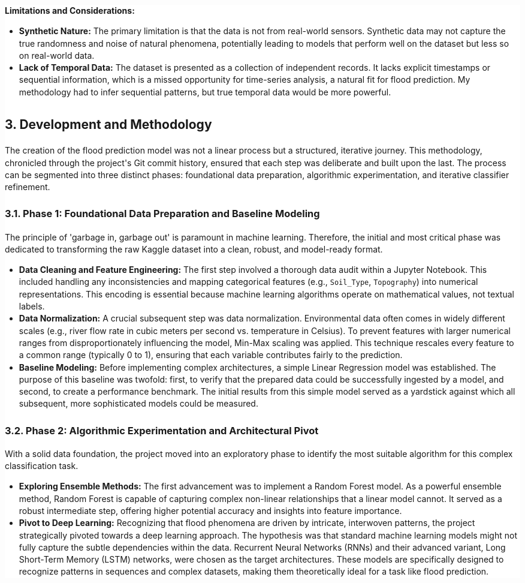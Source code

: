 **Limitations and Considerations:**

* **Synthetic Nature:** The primary limitation is that the data is not from real-world sensors. Synthetic data may not capture the true randomness and noise of natural phenomena, potentially leading to models that perform well on the dataset but less so on real-world data.
* **Lack of Temporal Data:** The dataset is presented as a collection of independent records. It lacks explicit timestamps or sequential information, which is a missed opportunity for time-series analysis, a natural fit for flood prediction. My methodology had to infer sequential patterns, but true temporal data would be more powerful.

## 3. Development and Methodology

The creation of the flood prediction model was not a linear process but a structured, iterative journey. This methodology, chronicled through the project's Git commit history, ensured that each step was deliberate and built upon the last. The process can be segmented into three distinct phases: foundational data preparation, algorithmic experimentation, and iterative classifier refinement.

### 3.1. Phase 1: Foundational Data Preparation and Baseline Modeling

The principle of 'garbage in, garbage out' is paramount in machine learning. Therefore, the initial and most critical phase was dedicated to transforming the raw Kaggle dataset into a clean, robust, and model-ready format.

* **Data Cleaning and Feature Engineering:** The first step involved a thorough data audit within a Jupyter Notebook. This included handling any inconsistencies and mapping categorical features (e.g., `Soil_Type`, `Topography`) into numerical representations. This encoding is essential because machine learning algorithms operate on mathematical values, not textual labels.
* **Data Normalization:** A crucial subsequent step was data normalization. Environmental data often comes in widely different scales (e.g., river flow rate in cubic meters per second vs. temperature in Celsius). To prevent features with larger numerical ranges from disproportionately influencing the model, Min-Max scaling was applied. This technique rescales every feature to a common range (typically 0 to 1), ensuring that each variable contributes fairly to the prediction.
* **Baseline Modeling:** Before implementing complex architectures, a simple Linear Regression model was established. The purpose of this baseline was twofold: first, to verify that the prepared data could be successfully ingested by a model, and second, to create a performance benchmark. The initial results from this simple model served as a yardstick against which all subsequent, more sophisticated models could be measured.

### 3.2. Phase 2: Algorithmic Experimentation and Architectural Pivot

With a solid data foundation, the project moved into an exploratory phase to identify the most suitable algorithm for this complex classification task.

* **Exploring Ensemble Methods:** The first advancement was to implement a Random Forest model. As a powerful ensemble method, Random Forest is capable of capturing complex non-linear relationships that a linear model cannot. It served as a robust intermediate step, offering higher potential accuracy and insights into feature importance.
* **Pivot to Deep Learning:** Recognizing that flood phenomena are driven by intricate, interwoven patterns, the project strategically pivoted towards a deep learning approach. The hypothesis was that standard machine learning models might not fully capture the subtle dependencies within the data. Recurrent Neural Networks (RNNs) and their advanced variant, Long Short-Term Memory (LSTM) networks, were chosen as the target architectures. These models are specifically designed to recognize patterns in sequences and complex datasets, making them theoretically ideal for a task like flood prediction.
